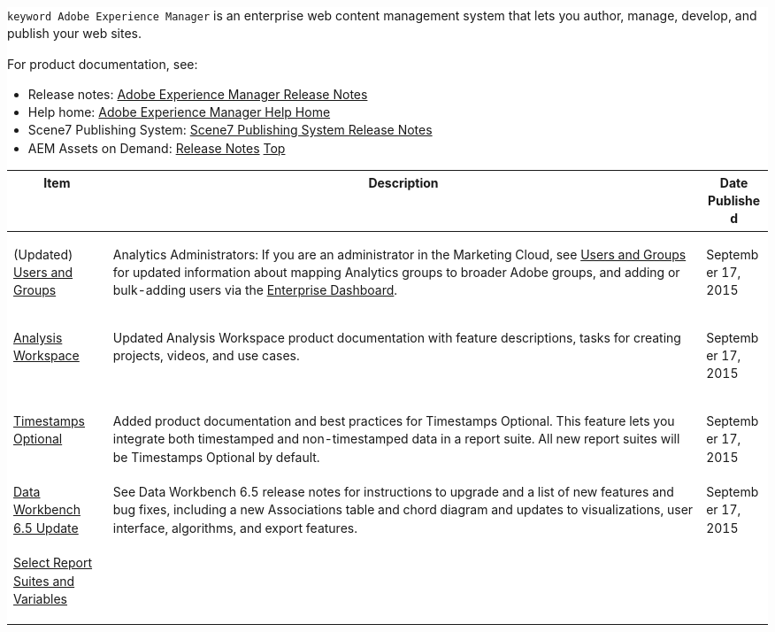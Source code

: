 `keyword Adobe Experience Manager` is an enterprise web content management system that lets you author, manage, develop, and publish your web sites.

For product documentation, see:

* Release notes: [Adobe Experience Manager Release Notes](http://docs.adobe.com/docs/en/aem/6-1/release-notes.html)
* Help home: [Adobe Experience Manager Help Home](http://docs.adobe.com)
* Scene7 Publishing System: [Scene7 Publishing System Release Notes](https://marketing.adobe.com/resources/help/en_US/s7/release_notes/index.html)
* AEM Assets on Demand: [Release Notes](http://docs.adobe.com/content/docs/en/aod/overview/release-notes.html)
[Top](11122015.md#marketingcloud)

<table id="table_D245BAB62A304D5B9018375ABFEFFC09"> 
 <tgroup cols="3"> 
  <colspec colnum="1" colname="col1" colwidth="1.06*" /> 
  <colspec colnum="2" colname="col2" colwidth="3.97*" /> 
  <colspec colname="col3" colnum="3" colwidth="1.00*" /> 
  <thead> 
   <tr> 
    <th colname="col1" class="entry">Item </th> 
    <th colname="col2" class="entry">Description </th> 
    <th colname="col3" class="entry">Date Published </th> 
   </tr> 
  </thead> 
  <tbody> 
   <tr> 
    <td colname="col1"> <p>(Updated) <a href="https://marketing.adobe.com/resources/help/en_US/mcloud/?f=user_mgmt_admin" format="https" scope="external">Users and Groups</a></p> </td> 
    <td colname="col2"> <p>Analytics Administrators: If you are an administrator in the Marketing Cloud, see <a href="https://marketing.adobe.com/resources/help/en_US/mcloud/?f=user_mgmt_admin" format="https" scope="external">Users and Groups</a> for updated information about mapping Analytics groups to broader Adobe groups, and adding or bulk-adding users via the <a href="http://aedash.adobe.com/" format="http" scope="external">Enterprise Dashboard</a>. </p> </td> 
    <td colname="col3"> <p>September 17, 2015 </p> </td> 
   </tr> 
   <tr> 
    <td colname="col1"> <p> <a href="https://marketing.adobe.com/resources/help/en_US/analytics/analysis-workspace/" format="https" scope="external">Analysis Workspace</a> </p> </td> 
    <td colname="col2"> <p>Updated Analysis Workspace product documentation with feature descriptions, tasks for creating projects, videos, and use cases. </p> </td> 
    <td colname="col3"> <p>September 17, 2015 </p> </td> 
   </tr> 
   <tr> 
    <td colname="col1"> <p> <a href="https://marketing.adobe.com/resources/help/en_US/sc/implement/?f=timestamp-optional" format="https" scope="external">Timestamps Optional</a> </p> </td> 
    <td colname="col2"> <p>Added product documentation and best practices for Timestamps Optional. This feature lets you integrate both timestamped and non-timestamped data in a report suite. All new report suites will be Timestamps Optional by default. </p> </td> 
    <td colname="col3"> <p>September 17, 2015 </p> </td> 
   </tr> 
   <tr> 
    <td colname="col1"> <a href="https://marketing.adobe.com/resources/help/en_US/insight/whatsnew/?f=c_6_5_" format="https" scope="external">Data Workbench 6.5 Update</a> </td> 
    <td colname="col2">See Data Workbench 6.5 release notes for instructions to upgrade and a list of new features and bug fixes, including a new Associations table and chord diagram and updates to visualizations, user interface, algorithms, and export features. </td> 
    <td colname="col3">September 17, 2015 </td> 
   </tr> 
   <tr> 
    <td colname="col1"> <p> <a href="https://marketing.adobe.com/resources/help/en_US/reference/?f=classification_rule_definitions" format="https" scope="external">Select Report Suites and Variables</a> </p> </td> 
